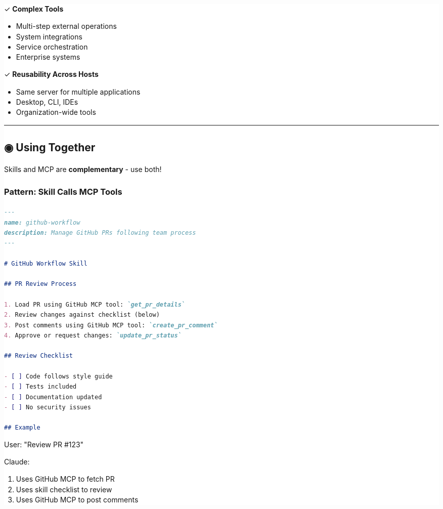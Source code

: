✓ **Complex Tools**
- Multi-step external operations
- System integrations
- Service orchestration
- Enterprise systems

✓ **Reusability Across Hosts**
- Same server for multiple applications
- Desktop, CLI, IDEs
- Organization-wide tools

---

## ◉ Using Together

Skills and MCP are **complementary** - use both!

### Pattern: Skill Calls MCP Tools

```markdown
---
name: github-workflow
description: Manage GitHub PRs following team process
---

# GitHub Workflow Skill

## PR Review Process

1. Load PR using GitHub MCP tool: `get_pr_details`
2. Review changes against checklist (below)
3. Post comments using GitHub MCP tool: `create_pr_comment`
4. Approve or request changes: `update_pr_status`

## Review Checklist

- [ ] Code follows style guide
- [ ] Tests included
- [ ] Documentation updated
- [ ] No security issues

## Example

```
User: "Review PR #123"

Claude:
1. Uses GitHub MCP to fetch PR
2. Uses skill checklist to review
3. Uses GitHub MCP to post comments
```
```
